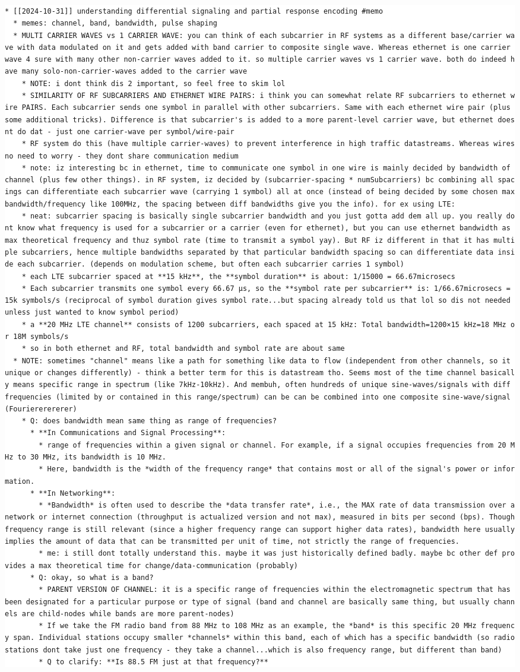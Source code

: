     * [[2024-10-31]] understanding differential signaling and partial response encoding #memo
      * memes: channel, band, bandwidth, pulse shaping
      * MULTI CARRIER WAVES vs 1 CARRIER WAVE: you can think of each subcarrier in RF systems as a different base/carrier wave with data modulated on it and gets added with band carrier to composite single wave. Whereas ethernet is one carrier wave 4 sure with many other non-carrier waves added to it. so multiple carrier waves vs 1 carrier wave. both do indeed have many solo-non-carrier-waves added to the carrier wave
        * NOTE: i dont think dis 2 important, so feel free to skim lol
        * SIMILARITY OF RF SUBCARRIERS AND ETHERNET WIRE PAIRS: i think you can somewhat relate RF subcarriers to ethernet wire PAIRS. Each subcarrier sends one symbol in parallel with other subcarriers. Same with each ethernet wire pair (plus some additional tricks). Difference is that subcarrier's is added to a more parent-level carrier wave, but ethernet doesnt do dat - just one carrier-wave per symbol/wire-pair
        * RF system do this (have multiple carrier-waves) to prevent interference in high traffic datastreams. Whereas wires no need to worry - they dont share communication medium
        * note: iz interesting bc in ethernet, time to communicate one symbol in one wire is mainly decided by bandwidth of channel (plus few other things). in RF system, iz decided by (subcarrier-spacing * numSubcarriers) bc combining all spacings can differentiate each subcarrier wave (carrying 1 symbol) all at once (instead of being decided by some chosen max bandwidth/frequency like 100MHz, the spacing between diff bandwidths give you the info). for ex using LTE:
        * neat: subcarrier spacing is basically single subcarrier bandwidth and you just gotta add dem all up. you really dont know what frequency is used for a subcarrier or a carrier (even for ethernet), but you can use ethernet bandwidth as max theoretical frequency and thuz symbol rate (time to transmit a symbol yay). But RF iz different in that it has multiple subcarriers, hence multiple bandwidths separated by that particular bandwidth spacing so can differentiate data inside each subcarrier. (depends on modulation scheme, but often each subcarrier carries 1 symbol)
        * each LTE subcarrier spaced at **15 kHz**, the **symbol duration** is about: 1/15000 = 66.67microsecs
        * Each subcarrier transmits one symbol every 66.67 μs, so the **symbol rate per subcarrier** is: 1/66.67microsecs = 15k symbols/s (reciprocal of symbol duration gives symbol rate...but spacing already told us that lol so dis not needed unless just wanted to know symbol period)
        * a **20 MHz LTE channel** consists of 1200 subcarriers, each spaced at 15 kHz: Total bandwidth=1200×15 kHz=18 MHz or 18M symbols/s
        * so in both ethernet and RF, total bandwidth and symbol rate are about same
      * NOTE: sometimes "channel" means like a path for something like data to flow (independent from other channels, so it unique or changes differently) - think a better term for this is datastream tho. Seems most of the time channel basically means specific range in spectrum (like 7kHz-10kHz). And membuh, often hundreds of unique sine-waves/signals with diff frequencies (limited by or contained in this range/spectrum) can be can be combined into one composite sine-wave/signal (Fouriererererer)
        * Q: does bandwidth mean same thing as range of frequencies?
          * **In Communications and Signal Processing**:
            * range of frequencies within a given signal or channel. For example, if a signal occupies frequencies from 20 MHz to 30 MHz, its bandwidth is 10 MHz.
            * Here, bandwidth is the *width of the frequency range* that contains most or all of the signal's power or information.
          * **In Networking**:
            * *Bandwidth* is often used to describe the *data transfer rate*, i.e., the MAX rate of data transmission over a network or internet connection (throughput is actualized version and not max), measured in bits per second (bps). Though frequency range is still relevant (since a higher frequency range can support higher data rates), bandwidth here usually implies the amount of data that can be transmitted per unit of time, not strictly the range of frequencies.
            * me: i still dont totally understand this. maybe it was just historically defined badly. maybe bc other def provides a max theoretical time for change/data-communication (probably)
          * Q: okay, so what is a band?
            * PARENT VERSION OF CHANNEL: it is a specific range of frequencies within the electromagnetic spectrum that has been designated for a particular purpose or type of signal (band and channel are basically same thing, but usually channels are child-nodes while bands are more parent-nodes)
            * If we take the FM radio band from 88 MHz to 108 MHz as an example, the *band* is this specific 20 MHz frequency span. Individual stations occupy smaller *channels* within this band, each of which has a specific bandwidth (so radio stations dont take just one frequency - they take a channel...which is also frequency range, but different than band)
            * Q to clarify: **Is 88.5 FM just at that frequency?**